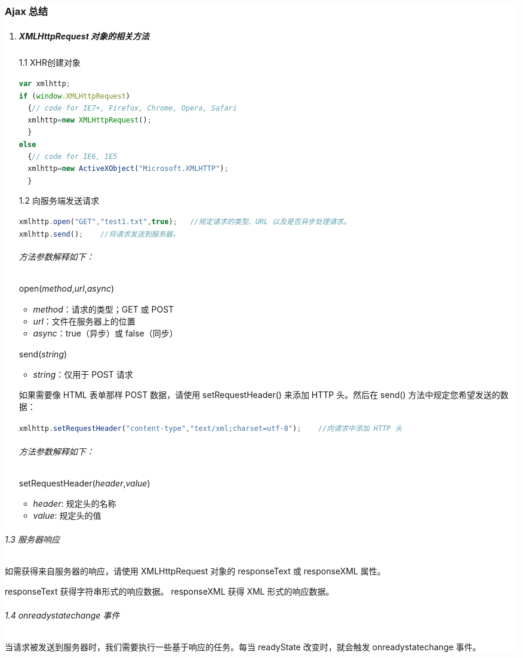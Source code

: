 ### Ajax 总结

1. ##### XMLHttpRequest 对象的相关方法

     1.1  XHR创建对象

   ```javascript
   var xmlhttp;
   if (window.XMLHttpRequest)
     {// code for IE7+, Firefox, Chrome, Opera, Safari
     xmlhttp=new XMLHttpRequest();
     }
   else
     {// code for IE6, IE5
     xmlhttp=new ActiveXObject("Microsoft.XMLHTTP");
     }
   ```

   1.2 向服务端发送请求

   ```javascript
   xmlhttp.open("GET","test1.txt",true);   //规定请求的类型、URL 以及是否异步处理请求。
   xmlhttp.send();    //将请求发送到服务器。
   ```

   ###### 方法参数解释如下：

   open(*method*,*url*,*async*)

   - *method*：请求的类型；GET 或 POST
   - *url*：文件在服务器上的位置
   - *async*：true（异步）或 false（同步）

   send(*string*)

   - *string*：仅用于 POST 请求

   如果需要像 HTML 表单那样 POST 数据，请使用 setRequestHeader() 来添加 HTTP 头。然后在 send() 方法中规定您希望发送的数据：

   ```javascript
   xmlhttp.setRequestHeader("content-type","text/xml;charset=utf-8");    //向请求中添加 HTTP 头
   ```

   ###### 方法参数解释如下：

   setRequestHeader(*header*,*value*)

   - *header*: 规定头的名称
   - *value*: 规定头的值

###### 1.3 服务器响应

如需获得来自服务器的响应，请使用 XMLHttpRequest 对象的 responseText 或 responseXML 属性。

responseText 获得字符串形式的响应数据。
responseXML 获得 XML 形式的响应数据。

###### 1.4 onreadystatechange 事件

当请求被发送到服务器时，我们需要执行一些基于响应的任务。每当 readyState 改变时，就会触发 onreadystatechange 事件。
